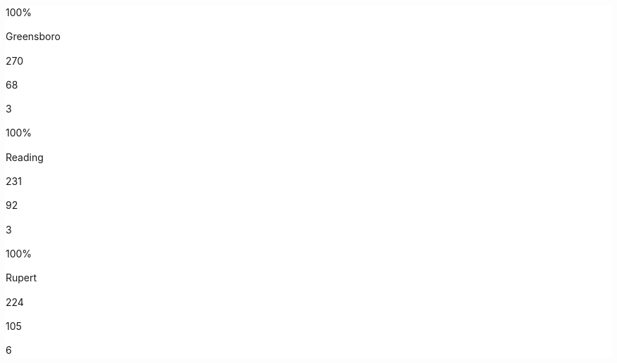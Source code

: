 </div>

100<span class="eln-percent-sign">%</span>

Greensboro

<div class="eln-text-color eln-other">

270

</div>

<div>

68

</div>

<div>

3

</div>

100<span class="eln-percent-sign">%</span>

Reading

<div class="eln-text-color eln-other">

231

</div>

<div>

92

</div>

<div>

3

</div>

100<span class="eln-percent-sign">%</span>

Rupert

<div class="eln-text-color eln-other">

224

</div>

<div>

105

</div>

<div>

6
